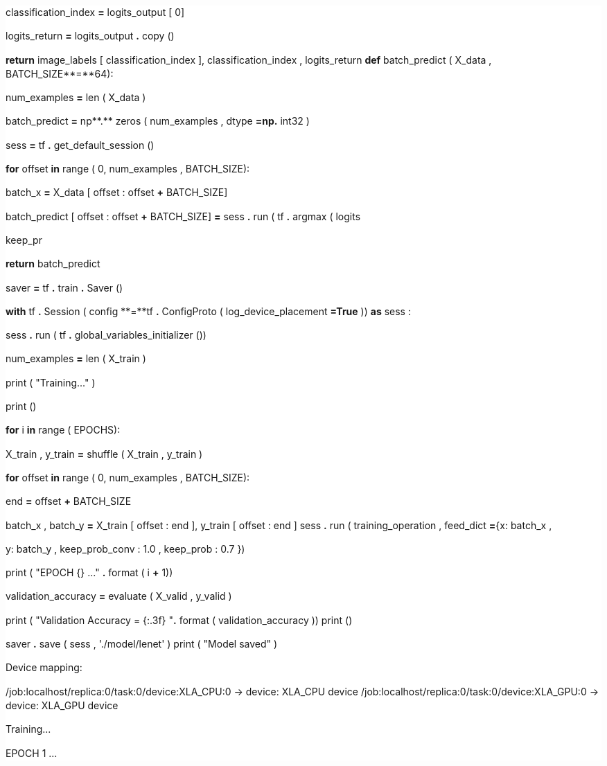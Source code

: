 classification\_index **=** logits\_output [ 0]

logits\_return **=** logits\_output **.** copy ()

**return** image\_labels [ classification\_index ], classification\_index , logits\_return **def** batch\_predict ( X\_data , BATCH\_SIZE**=**64):

num\_examples **=** len ( X\_data )

batch\_predict **=** np**.** zeros ( num\_examples , dtype **=**np**.** int32 )

sess **=** tf **.** get\_default\_session ()

**for** offset **in** range ( 0, num\_examples , BATCH\_SIZE):

batch\_x **=** X\_data [ offset : offset **+** BATCH\_SIZE]

batch\_predict [ offset : offset **+** BATCH\_SIZE] **=** sess **.** run ( tf **.** argmax ( logits

keep\_pr

**return** batch\_predict

saver **=** tf **.** train **.** Saver ()

**with** tf **.** Session ( config **=**tf **.** ConfigProto ( log\_device\_placement **=True** )) **as** sess :

sess **.** run ( tf **.** global\_variables\_initializer ())

num\_examples **=** len ( X\_train )

print ( "Training..." )

print ()

**for** i **in** range ( EPOCHS):

X\_train , y\_train **=** shuffle ( X\_train , y\_train )

**for** offset **in** range ( 0, num\_examples , BATCH\_SIZE):

end **=** offset **+** BATCH\_SIZE

batch\_x , batch\_y **=** X\_train [ offset : end ], y\_train [ offset : end ] sess **.** run ( training\_operation , feed\_dict **=**{x: batch\_x ,

y: batch\_y , keep\_prob\_conv : 1.0 , keep\_prob : 0.7 })

print ( "EPOCH  {} ..." **.** format ( i **+** 1))

validation\_accuracy **=** evaluate ( X\_valid , y\_valid )

print ( "Validation Accuracy =  {:.3f} "**.** format ( validation\_accuracy )) print ()

saver **.** save ( sess , './model/lenet' ) print ( "Model saved" )

Device mapping:

/job:localhost/replica:0/task:0/device:XLA\_CPU:0 -> device: XLA\_CPU device /job:localhost/replica:0/task:0/device:XLA\_GPU:0 -> device: XLA\_GPU device

Training...

EPOCH 1 ...

